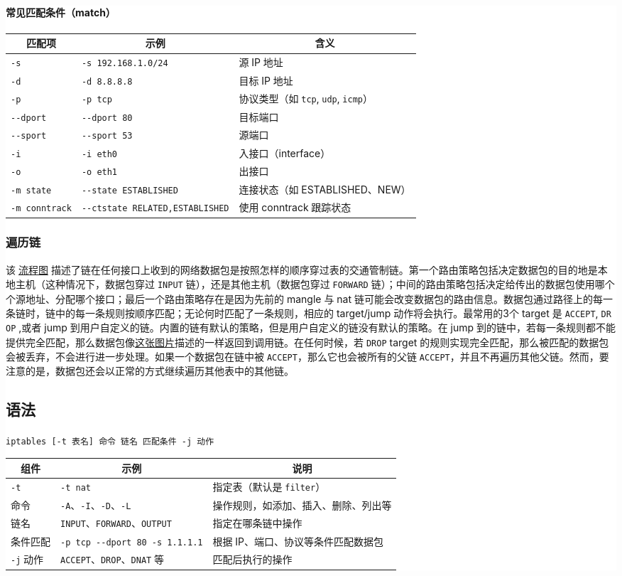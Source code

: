 #### 常见匹配条件（match）



| 匹配项         | 示例                            | 含义                                |
| -------------- | ------------------------------- | ----------------------------------- |
| `-s`           | `-s 192.168.1.0/24`             | 源 IP 地址                          |
| `-d`           | `-d 8.8.8.8`                    | 目标 IP 地址                        |
| `-p`           | `-p tcp`                        | 协议类型（如 `tcp`, `udp`, `icmp`） |
| `--dport`      | `--dport 80`                    | 目标端口                            |
| `--sport`      | `--sport 53`                    | 源端口                              |
| `-i`           | `-i eth0`                       | 入接口（interface）                 |
| `-o`           | `-o eth1`                       | 出接口                              |
| `-m state`     | `--state ESTABLISHED`           | 连接状态（如 ESTABLISHED、NEW）     |
| `-m conntrack` | `--ctstate RELATED,ESTABLISHED` | 使用 conntrack 跟踪状态             |



### 遍历链

该 [流程图](https://www.frozentux.net/iptables-tutorial/images/tables_traverse.jpg) 描述了链在任何接口上收到的网络数据包是按照怎样的顺序穿过表的交通管制链。第一个路由策略包括决定数据包的目的地是本地主机（这种情况下，数据包穿过 `INPUT` 链），还是其他主机（数据包穿过 `FORWARD` 链）；中间的路由策略包括决定给传出的数据包使用哪个个源地址、分配哪个接口；最后一个路由策略存在是因为先前的 mangle 与 nat 链可能会改变数据包的路由信息。数据包通过路径上的每一条链时，链中的每一条规则按顺序匹配；无论何时匹配了一条规则，相应的 target/jump 动作将会执行。最常用的3个 target 是 `ACCEPT`, `DROP` ,或者 jump 到用户自定义的链。内置的链有默认的策略，但是用户自定义的链没有默认的策略。在 jump 到的链中，若每一条规则都不能提供完全匹配，那么数据包像[这张图片](https://www.frozentux.net/iptables-tutorial/images/table_subtraverse.jpg)描述的一样返回到调用链。在任何时候，若 `DROP` target 的规则实现完全匹配，那么被匹配的数据包会被丢弃，不会进行进一步处理。如果一个数据包在链中被 `ACCEPT`，那么它也会被所有的父链 `ACCEPT`，并且不再遍历其他父链。然而，要注意的是，数据包还会以正常的方式继续遍历其他表中的其他链。





## 语法

```shell
iptables [-t 表名] 命令 链名 匹配条件 -j 动作
```



| 组件      | 示例                           | 说明                                 |
| --------- | ------------------------------ | ------------------------------------ |
| `-t`      | `-t nat`                       | 指定表（默认是 `filter`）            |
| 命令      | `-A`、`-I`、`-D`、`-L`         | 操作规则，如添加、插入、删除、列出等 |
| 链名      | `INPUT`、`FORWARD`、`OUTPUT`   | 指定在哪条链中操作                   |
| 条件匹配  | `-p tcp --dport 80 -s 1.1.1.1` | 根据 IP、端口、协议等条件匹配数据包  |
| `-j` 动作 | `ACCEPT`、`DROP`、`DNAT` 等    | 匹配后执行的操作                     |
